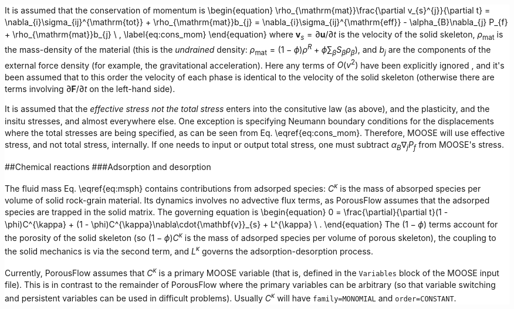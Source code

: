 It is assumed that the conservation of momentum is
\begin{equation}
\rho_{\mathrm{mat}}\frac{\partial v_{s}^{j}}{\partial t} =
\nabla_{i}\sigma_{ij}^{\mathrm{tot}} + \rho_{\mathrm{mat}}b_{j} =
\nabla_{i}\sigma_{ij}^{\mathrm{eff}} - \alpha_{B}\nabla_{j} P_{f} + \rho_{\mathrm{mat}}b_{j} \ ,
\label{eq:cons_mom}
\end{equation}
where ${\mathbf{v}}_{s} = \partial{\mathbf u}/\partial t$ is the
velocity of the solid skeleton, $\rho_{\mathrm{mat}}$ is the
mass-density of the material (this is the *undrained* density:
$\rho_{\mathrm{mat}} = (1 - \phi)\rho^{R} +
\phi\sum_{\beta}S_{\beta}\rho_{\beta}$), and $b_{j}$ are the
components of the external force density (for example, the
gravitational acceleration).  Here  any terms
of $O(v^{2})$ have been explicitly ignored , and it's been assumed that to this order the velocity of
each phase is identical to the velocity of the solid skeleton
(otherwise there are terms involving $\partial \mathbf{F}/\partial t$ on
the left-hand side).

It is assumed that the *effective stress not the total stress* enters into the
consitutive law (as above), and the plasticity, and the insitu stresses, and
almost everywhere else.  One exception is specifying Neumann boundary conditions
for the displacements where the total stresses are being specified, as can be
seen from Eq. \eqref{eq:cons_mom}.  Therefore, MOOSE will use effective stress,
and not total stress, internally.  If one needs to input or output total stress,
one must subtract $\alpha_{B}\nabla_{j} P_{f}$ from MOOSE's stress.


##Chemical reactions
###Adsorption and desorption

The fluid mass Eq. \eqref{eq:msph} contains
contributions from adsorped species: $C^{\kappa}$ is the mass of
absorped species per volume of solid rock-grain material.  Its
dynamics involves no advective flux terms, as PorousFlow assumes that
the adsorped species are trapped in the solid matrix.  The governing
equation is
\begin{equation}
0 = \frac{\partial}{\partial t}(1 - \phi)C^{\kappa} + (1 -
\phi)C^{\kappa}\nabla\cdot{\mathbf{v}}_{s} + L^{\kappa} \ .
\end{equation}
The $(1-\phi)$ terms account for the porosity of the solid skeleton
(so $(1-\phi)C^{\kappa}$ is the mass of adsorped species per volume
of porous skeleton), the coupling to the solid mechanics is via the
second term, and $L^{\kappa}$ governs the adsorption-desorption
process.

Currently, PorousFlow assumes that $C^{\kappa}$ is a primary MOOSE variable
(that is, defined in the `Variables` block of the MOOSE input file).  This is in
contrast to the remainder of PorousFlow where the primary variables can be
arbitrary (so that variable switching and persistent variables can be used in
difficult problems).  Usually $C^{\kappa}$ will have `family=MONOMIAL` and
`order=CONSTANT`.
